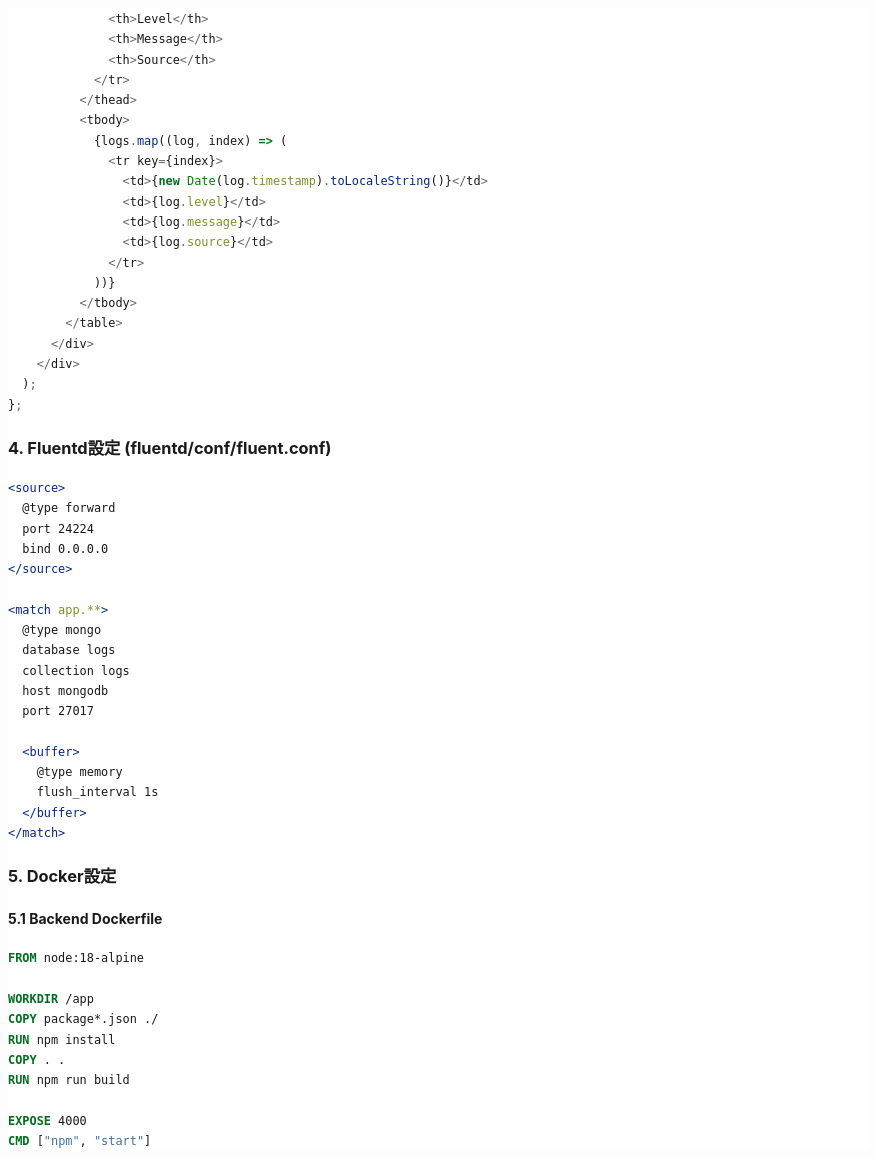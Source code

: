 ```typescript
              <th>Level</th>
              <th>Message</th>
              <th>Source</th>
            </tr>
          </thead>
          <tbody>
            {logs.map((log, index) => (
              <tr key={index}>
                <td>{new Date(log.timestamp).toLocaleString()}</td>
                <td>{log.level}</td>
                <td>{log.message}</td>
                <td>{log.source}</td>
              </tr>
            ))}
          </tbody>
        </table>
      </div>
    </div>
  );
};
```

### 4. Fluentd設定 (fluentd/conf/fluent.conf)
```apache
<source>
  @type forward
  port 24224
  bind 0.0.0.0
</source>

<match app.**>
  @type mongo
  database logs
  collection logs
  host mongodb
  port 27017

  <buffer>
    @type memory
    flush_interval 1s
  </buffer>
</match>
```

### 5. Docker設定

#### 5.1 Backend Dockerfile
```dockerfile
FROM node:18-alpine

WORKDIR /app
COPY package*.json ./
RUN npm install
COPY . .
RUN npm run build

EXPOSE 4000
CMD ["npm", "start"]
```
